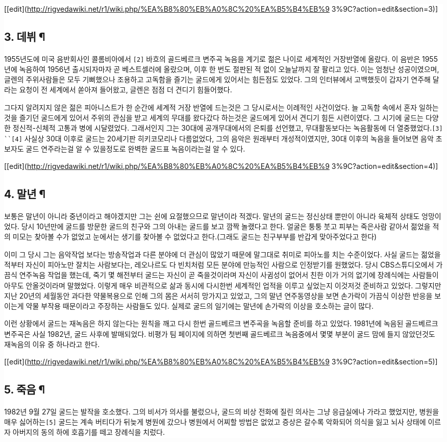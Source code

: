  

[[edit](http://rigvedawiki.net/r1/wiki.php/%EA%B8%80%EB%A0%8C%20%EA%B5%B4%EB%9
3%9C?action=edit&section=3)]

## 3. 데뷔 ¶

1955년도에 미국 음반회사인 콜롬비아에서 `[2]` 바흐의 골드베르크 변주곡 녹음을 계기로 젊은 나이로 세계적인 거장반열에 올랐다. 이
음반은 1955년에 녹음하여 1956년 출시되자마자 곧 베스트셀러에 올랐으며, 이후 한 번도 절판된 적 없이 오늘날까지 잘 팔리고 있다.
이는 엄청난 성공이였으며, 글렌의 주위사람들은 모두 기뻐했으나 조용하고 고독함을 즐기는 굴드에게 있어서는 힘든점도 있었다. 그의 인터뷰에서
고백했듯이 갑자기 연주해 달라는 요청이 전 세계에서 쏟아져 들어왔고, 글렌은 점점 더 견디기 힘들어했다.

  

그다지 알려지지 않은 젊은 피아니스트가 한 순간에 세계적 거장 반열에 드는것은 그 당시로서는 이례적인 사건이었다. 늘 고독함 속에서 혼자
일하는것을 즐기던 굴드에게 있어서 주위의 관심을 받고 세계의 무대를 왔다갔다 하는것은 굴드에게 있어서 견디기 힘든 시련이였다. 그 시기에
굴드는 다양한 정신적-신체적 고통과 병에 시달렸었다. 그래서인지 그는 30대에 공개무대에서의 은퇴를 선언했고, 무대활동보다는 녹음활동에 더
열중했었다.`[3]``[4]` 사실상 30대 이후로 굴드는 20세기판 히키코모리나 다름없었다, 그의 음악은 원래부터 개성적이였지만, 30대
이후의 녹음을 들어보면 음악 초보자도 굴드 연주라는걸 알 수 있을정도로 완벽한 굴드표 녹음이라는걸 알 수 있다.

  

[[edit](http://rigvedawiki.net/r1/wiki.php/%EA%B8%80%EB%A0%8C%20%EA%B5%B4%EB%9
3%9C?action=edit&section=4)]

## 4. 말년 ¶

보통은 말년이 아니라 중년이라고 해야겠지만 그는 쉰에 요절했으므로 말년이라 적겠다. 말년의 굴드는 정신상태 뿐만이 아니라 육체적 상태도
엉망이었다. 당시 10년만에 굴드를 방문한 굴드의 친구와 그의 아내는 굴드를 보고 깜짝 놀랬다고 한다. 얼굴은 퉁퉁 붓고 피부는 죽은사람
같아서 젊었을 적의 미모는 찾아볼 수가 없었고 눈에서는 생기를 찾아볼 수 없었다고 한다.(그래도 굴드는 친구부부를 반갑게 맞아주었다고 한다)

  

이미 그 당시 그는 음악작업 보다는 방송작업과 다른 분야에 더 관심이 많았기 때문에 말그대로 취미로 피아노를 치는 수준이었다. 사실 굴드는
젊었을 적부터 자신이 피아노만 잘치는 사람보다는, 레오나르도 다 빈치처럼 모든 분야에 만능적인 사람으로 인정받기를 원했었다. 당시
CBS스튜디오에서 가끔식 연주녹음 작업을 했는데, 죽기 몇 해전부터 굴드는 자신이 곧 죽을것이라며 자신이 사귐성이 없어서 친한 이가 거의
없기에 장례식에는 사람들이 아무도 안올것이라며 말했었다. 이렇게 매우 비관적으로 삶과 동시에 다시한번 세계적인 업적을 이루고 싶었는지
이것저것 준비하고 있었다. 그렇지만 지난 20년의 세월동안 과다한 약물복용으로 인해 그의 몸은 서서히 망가지고 있었고, 그의 말년
연주동영상을 보면 손가락이 가끔식 이상한 반응을 보이는게 약물 부작용 때문이라고 주장하는 사람들도 있다. 실제로 굴드의 일기에는 말년에
손가락의 이상을 호소하는 글이 많다.

  

이런 상황에서 굴드는 재녹음은 하지 않는다는 원칙을 깨고 다시 한번 골드베르크 변주곡을 녹음할 준비를 하고 있었다. 1981년에 녹음된
골드베르크 변주곡은 사실 1982년, 굴드 사후에 발매되었다. 비평가 팀 페이지에 의하면 첫번째 골드베르크 녹음중에서 몇몇 부분이 굴드 맘에
들지 않았던것도 재녹음의 이유 중 하나라고 한다.

  

[[edit](http://rigvedawiki.net/r1/wiki.php/%EA%B8%80%EB%A0%8C%20%EA%B5%B4%EB%9
3%9C?action=edit&section=5)]

## 5. 죽음 ¶

1982년 9월 27일 굴드는 발작을 호소했다. 그의 비서가 의사를 불렀으나, 굴드의 비상 전화에 질린 의사는 그냥 응급실에나 가라고
했었지만, 병원을 매우 싫어하는`[5]` 굴드는 계속 버티다가 뒤늦게 병원에 갔으나 병원에서 어찌할 방법은 없었고 증상은 갈수록 악화되어
의식을 잃고 뇌사 상태에 이르자 아버지의 동의 하에 호흡기를 떼고 장례식을 치렀다.

  